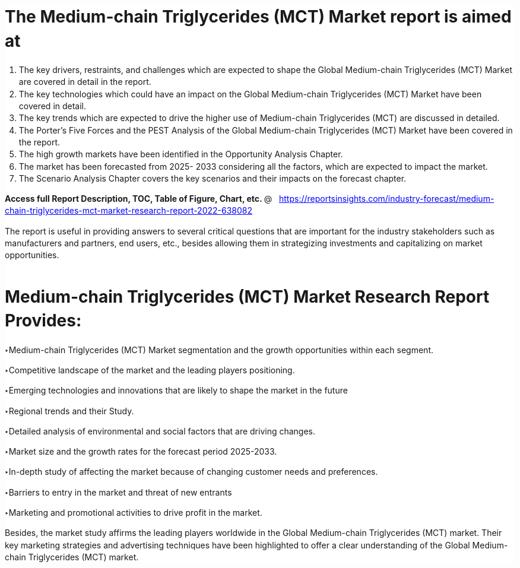 # <strong>The Medium-chain Triglycerides (MCT) Market report is aimed at</strong>
<ol>
  <li>The key drivers, restraints, and challenges which are expected to shape the Global Medium-chain Triglycerides (MCT) Market are covered in detail in the report.</li>
  <li>The key technologies which could have an impact on the Global Medium-chain Triglycerides (MCT) Market have been covered in detail.</li>
  <li>The key trends which are expected to drive the higher use of Medium-chain Triglycerides (MCT) are discussed in detailed.</li>
  <li>The Porter’s Five Forces and the PEST Analysis of the Global Medium-chain Triglycerides (MCT) Market have been covered in the report.</li>
  <li>The high growth markets have been identified in the Opportunity Analysis Chapter.</li>
  <li>The market has been forecasted from 2025- 2033 considering all the factors, which are expected to impact the market.</li>
  <li>The Scenario Analysis Chapter covers the key scenarios and their impacts on the forecast chapter.</li>
</ol>
<strong>Access full Report Description, TOC, Table of Figure, Chart, etc. </strong>@   <a href=https://reportsinsights.com/industry-forecast/medium-chain-triglycerides-mct-market-research-report-2022-638082 style=color:#0000ff;>https://reportsinsights.com/industry-forecast/medium-chain-triglycerides-mct-market-research-report-2022-638082</a>

The report is useful in providing answers to several critical questions that are important for the industry stakeholders such as manufacturers and partners, end users, etc., besides allowing them in strategizing investments and capitalizing on market opportunities.

# <strong>Medium-chain Triglycerides (MCT) Market Research Report Provides:</strong>

<strong>‣</strong>Medium-chain Triglycerides (MCT) Market segmentation and the growth opportunities within each segment.

<strong>‣</strong>Competitive landscape of the market and the leading players positioning.

<strong>‣</strong>Emerging technologies and innovations that are likely to shape the market in the future

<strong>‣</strong>Regional trends and their Study.

<strong>‣</strong>Detailed analysis of environmental and social factors that are driving changes.

<strong>‣</strong>Market size and the growth rates for the forecast period 2025-2033.

<strong>‣</strong>In-depth study of affecting the market because of changing customer needs and preferences.

<strong>‣</strong>Barriers to entry in the market and threat of new entrants

<strong>‣</strong>Marketing and promotional activities to drive profit in the market.

Besides, the market study affirms the leading players worldwide in the Global Medium-chain Triglycerides (MCT) market. Their key marketing strategies and advertising techniques have been highlighted to offer a clear understanding of the Global Medium-chain Triglycerides (MCT) market.
